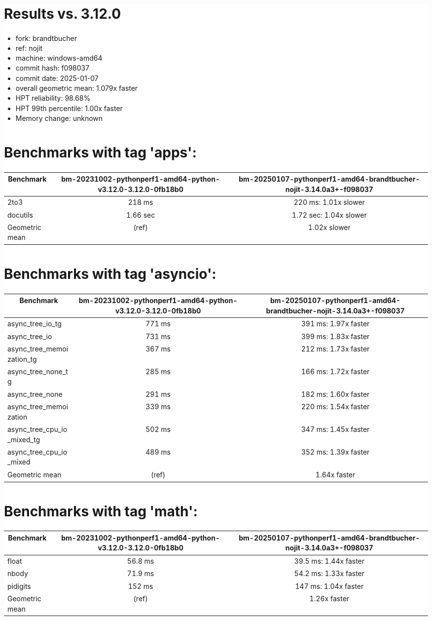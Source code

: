 # Results vs. 3.12.0

- fork: brandtbucher
- ref: nojit
- machine: windows-amd64
- commit hash: f098037
- commit date: 2025-01-07
- overall geometric mean: 1.079x faster
- HPT reliability: 98.68%
- HPT 99th percentile: 1.00x faster
- Memory change: unknown

Benchmarks with tag 'apps':
===========================

| Benchmark      | bm-20231002-pythonperf1-amd64-python-v3.12.0-3.12.0-0fb18b0 | bm-20250107-pythonperf1-amd64-brandtbucher-nojit-3.14.0a3+-f098037 |
|----------------|:-----------------------------------------------------------:|:------------------------------------------------------------------:|
| 2to3           | 218 ms                                                      | 220 ms: 1.01x slower                                               |
| docutils       | 1.66 sec                                                    | 1.72 sec: 1.04x slower                                             |
| Geometric mean | (ref)                                                       | 1.02x slower                                                       |

Benchmarks with tag 'asyncio':
==============================

| Benchmark                  | bm-20231002-pythonperf1-amd64-python-v3.12.0-3.12.0-0fb18b0 | bm-20250107-pythonperf1-amd64-brandtbucher-nojit-3.14.0a3+-f098037 |
|----------------------------|:-----------------------------------------------------------:|:------------------------------------------------------------------:|
| async_tree_io_tg           | 771 ms                                                      | 391 ms: 1.97x faster                                               |
| async_tree_io              | 731 ms                                                      | 399 ms: 1.83x faster                                               |
| async_tree_memoization_tg  | 367 ms                                                      | 212 ms: 1.73x faster                                               |
| async_tree_none_tg         | 285 ms                                                      | 166 ms: 1.72x faster                                               |
| async_tree_none            | 291 ms                                                      | 182 ms: 1.60x faster                                               |
| async_tree_memoization     | 339 ms                                                      | 220 ms: 1.54x faster                                               |
| async_tree_cpu_io_mixed_tg | 502 ms                                                      | 347 ms: 1.45x faster                                               |
| async_tree_cpu_io_mixed    | 489 ms                                                      | 352 ms: 1.39x faster                                               |
| Geometric mean             | (ref)                                                       | 1.64x faster                                                       |

Benchmarks with tag 'math':
===========================

| Benchmark      | bm-20231002-pythonperf1-amd64-python-v3.12.0-3.12.0-0fb18b0 | bm-20250107-pythonperf1-amd64-brandtbucher-nojit-3.14.0a3+-f098037 |
|----------------|:-----------------------------------------------------------:|:------------------------------------------------------------------:|
| float          | 56.8 ms                                                     | 39.5 ms: 1.44x faster                                              |
| nbody          | 71.9 ms                                                     | 54.2 ms: 1.33x faster                                              |
| pidigits       | 152 ms                                                      | 147 ms: 1.04x faster                                               |
| Geometric mean | (ref)                                                       | 1.26x faster                                                       |
